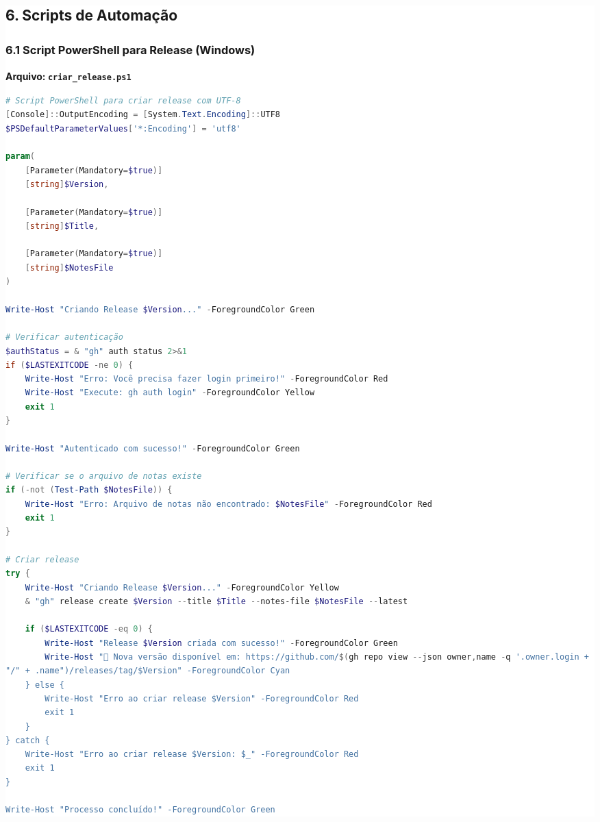 
## 6. Scripts de Automação

### 6.1 Script PowerShell para Release (Windows)
**Arquivo: `criar_release.ps1`**
```powershell
# Script PowerShell para criar release com UTF-8
[Console]::OutputEncoding = [System.Text.Encoding]::UTF8
$PSDefaultParameterValues['*:Encoding'] = 'utf8'

param(
    [Parameter(Mandatory=$true)]
    [string]$Version,
    
    [Parameter(Mandatory=$true)]
    [string]$Title,
    
    [Parameter(Mandatory=$true)]
    [string]$NotesFile
)

Write-Host "Criando Release $Version..." -ForegroundColor Green

# Verificar autenticação
$authStatus = & "gh" auth status 2>&1
if ($LASTEXITCODE -ne 0) {
    Write-Host "Erro: Você precisa fazer login primeiro!" -ForegroundColor Red
    Write-Host "Execute: gh auth login" -ForegroundColor Yellow
    exit 1
}

Write-Host "Autenticado com sucesso!" -ForegroundColor Green

# Verificar se o arquivo de notas existe
if (-not (Test-Path $NotesFile)) {
    Write-Host "Erro: Arquivo de notas não encontrado: $NotesFile" -ForegroundColor Red
    exit 1
}

# Criar release
try {
    Write-Host "Criando Release $Version..." -ForegroundColor Yellow
    & "gh" release create $Version --title $Title --notes-file $NotesFile --latest
    
    if ($LASTEXITCODE -eq 0) {
        Write-Host "Release $Version criada com sucesso!" -ForegroundColor Green
        Write-Host "🎉 Nova versão disponível em: https://github.com/$(gh repo view --json owner,name -q '.owner.login + "/" + .name")/releases/tag/$Version" -ForegroundColor Cyan
    } else {
        Write-Host "Erro ao criar release $Version" -ForegroundColor Red
        exit 1
    }
} catch {
    Write-Host "Erro ao criar release $Version: $_" -ForegroundColor Red
    exit 1
}

Write-Host "Processo concluído!" -ForegroundColor Green
```
